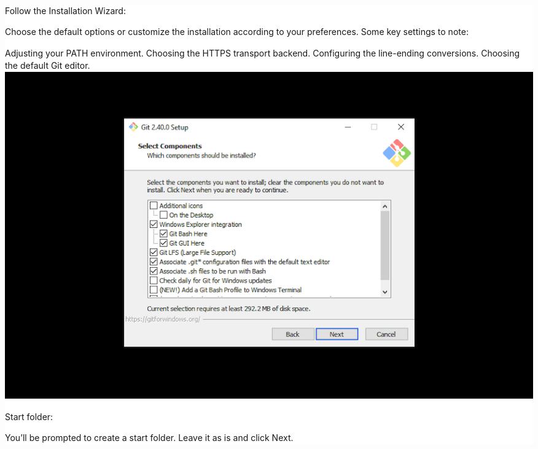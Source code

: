 Follow the Installation Wizard:

Choose the default options or customize the installation according to your preferences. Some key settings to note:

Adjusting your PATH environment.
Choosing the HTTPS transport backend.
Configuring the line-ending conversions.
Choosing the default Git editor.
![alt text](image-13.png)

Start folder:

You’ll be prompted to create a start folder. Leave it as is and click Next.